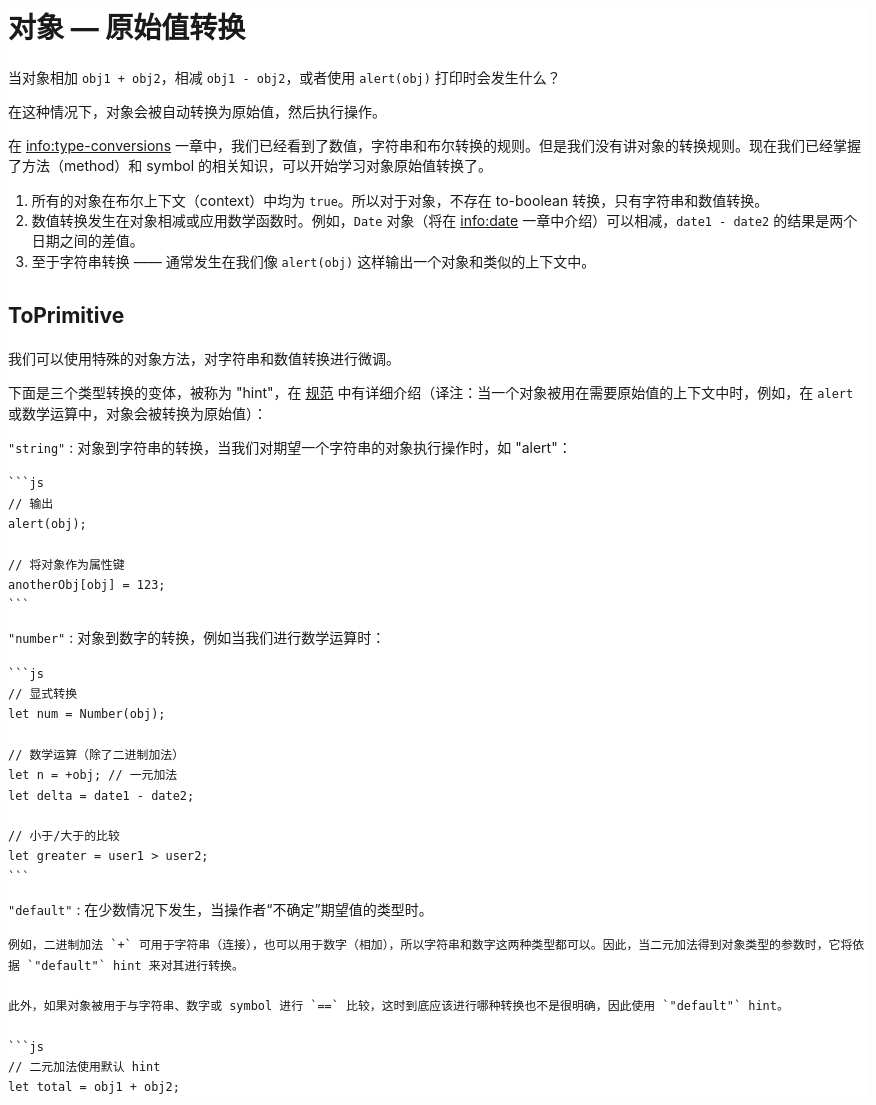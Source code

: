 
# 对象 — 原始值转换

当对象相加 `obj1 + obj2`，相减 `obj1 - obj2`，或者使用 `alert(obj)` 打印时会发生什么？

在这种情况下，对象会被自动转换为原始值，然后执行操作。

在 <info:type-conversions> 一章中，我们已经看到了数值，字符串和布尔转换的规则。但是我们没有讲对象的转换规则。现在我们已经掌握了方法（method）和 symbol 的相关知识，可以开始学习对象原始值转换了。

1. 所有的对象在布尔上下文（context）中均为 `true`。所以对于对象，不存在 to-boolean 转换，只有字符串和数值转换。
2. 数值转换发生在对象相减或应用数学函数时。例如，`Date` 对象（将在 <info:date> 一章中介绍）可以相减，`date1 - date2` 的结果是两个日期之间的差值。
3. 至于字符串转换 —— 通常发生在我们像 `alert(obj)` 这样输出一个对象和类似的上下文中。

## ToPrimitive

我们可以使用特殊的对象方法，对字符串和数值转换进行微调。

下面是三个类型转换的变体，被称为 "hint"，在 [规范](https://tc39.github.io/ecma262/#sec-toprimitive) 中有详细介绍（译注：当一个对象被用在需要原始值的上下文中时，例如，在 `alert` 或数学运算中，对象会被转换为原始值）：

`"string"`
: 对象到字符串的转换，当我们对期望一个字符串的对象执行操作时，如 "alert"：

    ```js
    // 输出
    alert(obj);

    // 将对象作为属性键
    anotherObj[obj] = 123;
    ```

`"number"`
: 对象到数字的转换，例如当我们进行数学运算时：

    ```js
    // 显式转换
    let num = Number(obj);

    // 数学运算（除了二进制加法）
    let n = +obj; // 一元加法
    let delta = date1 - date2;

    // 小于/大于的比较
    let greater = user1 > user2;
    ```

`"default"`
: 在少数情况下发生，当操作者“不确定”期望值的类型时。

    例如，二进制加法 `+` 可用于字符串（连接），也可以用于数字（相加），所以字符串和数字这两种类型都可以。因此，当二元加法得到对象类型的参数时，它将依据 `"default"` hint 来对其进行转换。

    此外，如果对象被用于与字符串、数字或 symbol 进行 `==` 比较，这时到底应该进行哪种转换也不是很明确，因此使用 `"default"` hint。

    ```js
    // 二元加法使用默认 hint
    let total = obj1 + obj2;
